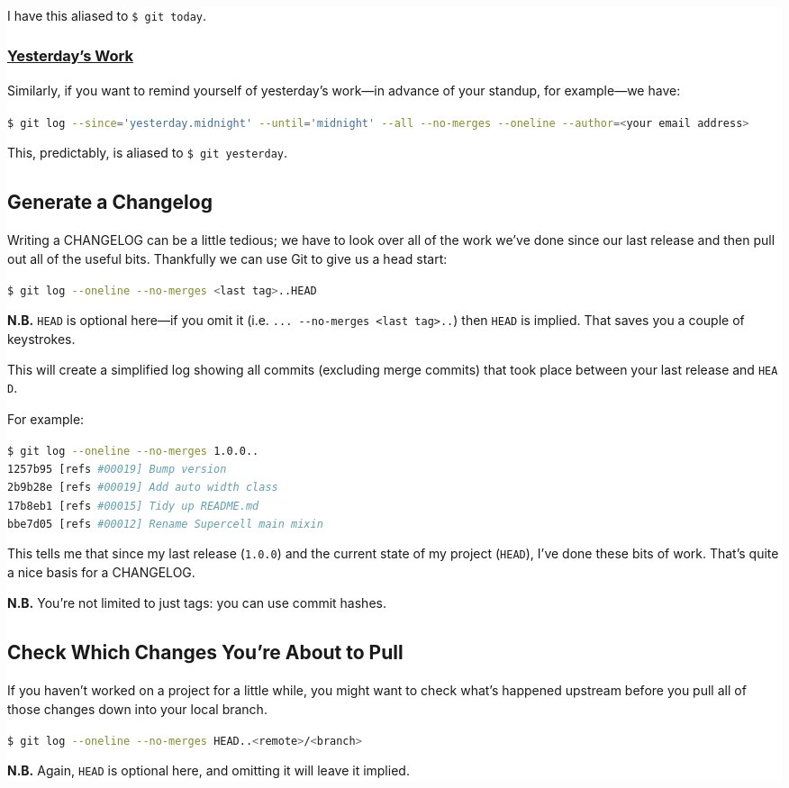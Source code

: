I have this aliased to `$ git today`.

### <ins datetime="2025-06-02">Yesterday’s Work</ins>

Similarly, if you want to remind yourself of yesterday’s work—in advance of your
standup, for example—we have:

```bash
$ git log --since='yesterday.midnight' --until='midnight' --all --no-merges --oneline --author=<your email address>
```

This, predictably, is aliased to `$ git yesterday`.

## Generate a Changelog

Writing a CHANGELOG can be a little tedious; we have to look over all of the
work we’ve done since our last release and then pull out all of the useful bits.
Thankfully we can use Git to give us a head start:

```bash
$ git log --oneline --no-merges <last tag>..HEAD
```

**N.B.** `HEAD` is optional here—if you omit it (i.e. `... --no-merges <last
tag>..`) then `HEAD` is implied. That saves you a couple of keystrokes.

This will create a simplified log showing all commits (excluding merge commits)
that took place between your last release and `HEAD`.

For example:

```bash
$ git log --oneline --no-merges 1.0.0..
1257b95 [refs #00019] Bump version
2b9b28e [refs #00019] Add auto width class
17b8eb1 [refs #00015] Tidy up README.md
bbe7d05 [refs #00012] Rename Supercell main mixin
```

This tells me that since my last release (`1.0.0`) and the current state of my
project (`HEAD`), I’ve done these bits of work. That’s quite a nice basis for
a CHANGELOG.

**N.B.** You’re not limited to just tags: you can use commit hashes.

## Check Which Changes You’re About to Pull

If you haven’t worked on a project for a little while, you might want to check
what’s happened upstream before you pull all of those changes down into your
local branch.

```bash
$ git log --oneline --no-merges HEAD..<remote>/<branch>
```

**N.B.** Again, `HEAD` is optional here, and omitting it will leave it implied.
